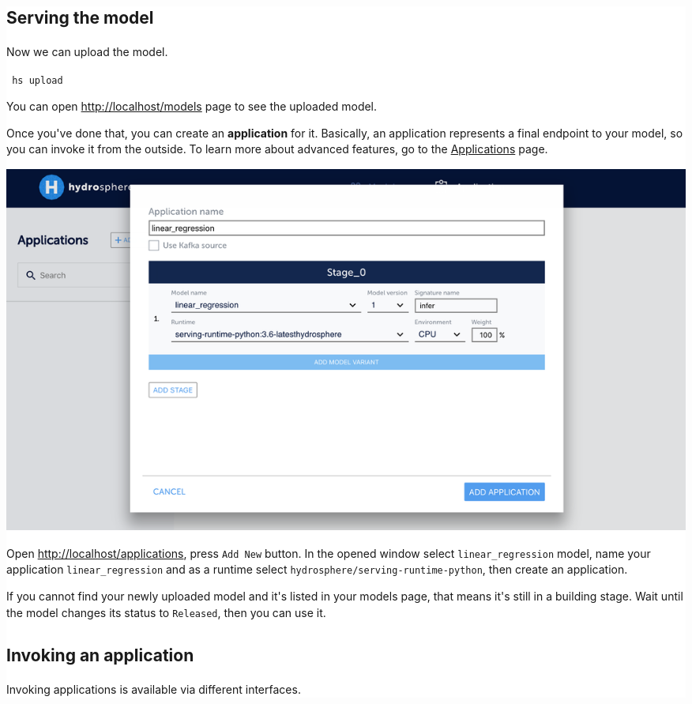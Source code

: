 ## Serving the model

Now we can upload the model. 

```sh
 hs upload
```

You can open [http://localhost/models](http://localhost/models) page to see the uploaded model. 

Once you've done that, you can create an __application__ for it. Basically, an 
application represents a final endpoint to your model, so you can invoke it from
the outside. To learn more about advanced features, go to the 
[Applications](concepts/applications.md) page. 

![](../images/linear_regression_application.png)

Open [http://localhost/applications](http://localhost/applications), press 
`Add New` button. In the opened window select `linear_regression` model, name your application `linear_regression` and as 
a runtime select `hydrosphere/serving-runtime-python`, 
then create an application. 

If you cannot find your newly uploaded model and it's listed in your models 
page, that means it's still in a building stage. Wait until the model changes 
its status to `Released`, then you can use it.

## Invoking an application

Invoking applications is available via different interfaces. 
